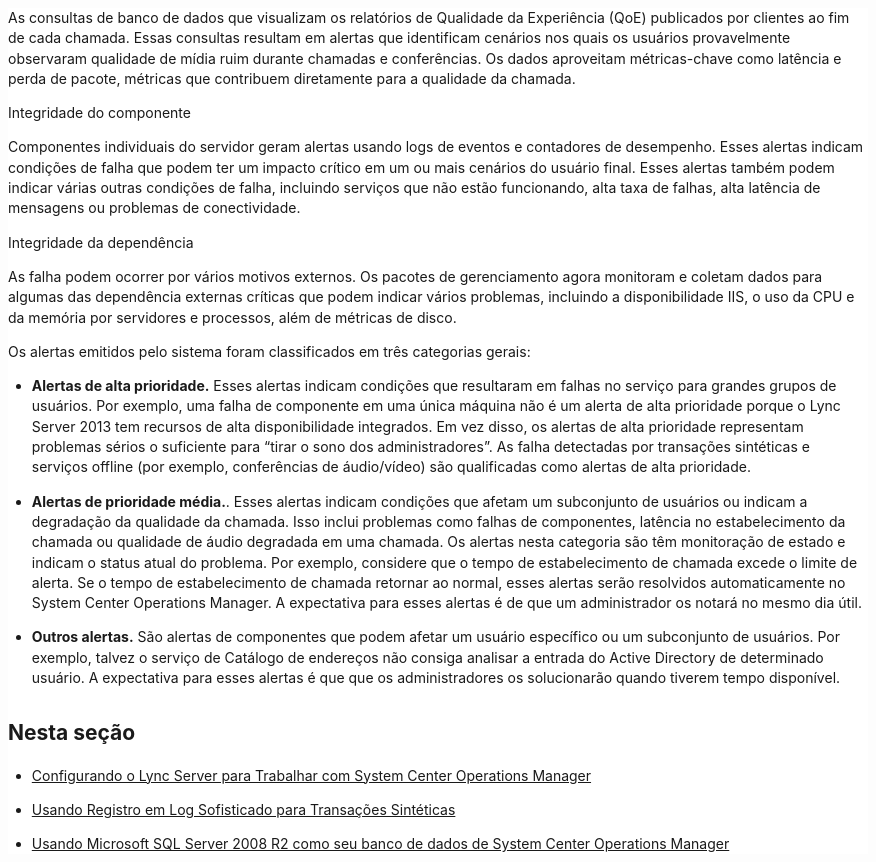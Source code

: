 <td><p>As consultas de banco de dados que visualizam os relatórios de Qualidade da Experiência (QoE) publicados por clientes ao fim de cada chamada. Essas consultas resultam em alertas que identificam cenários nos quais os usuários provavelmente observaram qualidade de mídia ruim durante chamadas e conferências. Os dados aproveitam métricas-chave como latência e perda de pacote, métricas que contribuem diretamente para a qualidade da chamada.</p></td>
</tr>
<tr class="even">
<td><p>Integridade do componente</p></td>
<td><p>Componentes individuais do servidor geram alertas usando logs de eventos e contadores de desempenho. Esses alertas indicam condições de falha que podem ter um impacto crítico em um ou mais cenários do usuário final. Esses alertas também podem indicar várias outras condições de falha, incluindo serviços que não estão funcionando, alta taxa de falhas, alta latência de mensagens ou problemas de conectividade.</p></td>
</tr>
<tr class="odd">
<td><p>Integridade da dependência</p></td>
<td><p>As falha podem ocorrer por vários motivos externos. Os pacotes de gerenciamento agora monitoram e coletam dados para algumas das dependência externas críticas que podem indicar vários problemas, incluindo a disponibilidade IIS, o uso da CPU e da memória por servidores e processos, além de métricas de disco.</p></td>
</tr>
</tbody>
</table>


Os alertas emitidos pelo sistema foram classificados em três categorias gerais:

  - **Alertas de alta prioridade.** Esses alertas indicam condições que resultaram em falhas no serviço para grandes grupos de usuários. Por exemplo, uma falha de componente em uma única máquina não é um alerta de alta prioridade porque o Lync Server 2013 tem recursos de alta disponibilidade integrados. Em vez disso, os alertas de alta prioridade representam problemas sérios o suficiente para “tirar o sono dos administradores”. As falha detectadas por transações sintéticas e serviços offline (por exemplo, conferências de áudio/vídeo) são qualificadas como alertas de alta prioridade.

  - **Alertas de prioridade média.**. Esses alertas indicam condições que afetam um subconjunto de usuários ou indicam a degradação da qualidade da chamada. Isso inclui problemas como falhas de componentes, latência no estabelecimento da chamada ou qualidade de áudio degradada em uma chamada. Os alertas nesta categoria são têm monitoração de estado e indicam o status atual do problema. Por exemplo, considere que o tempo de estabelecimento de chamada excede o limite de alerta. Se o tempo de estabelecimento de chamada retornar ao normal, esses alertas serão resolvidos automaticamente no System Center Operations Manager. A expectativa para esses alertas é de que um administrador os notará no mesmo dia útil.

  - **Outros alertas.** São alertas de componentes que podem afetar um usuário específico ou um subconjunto de usuários. Por exemplo, talvez o serviço de Catálogo de endereços não consiga analisar a entrada do Active Directory de determinado usuário. A expectativa para esses alertas é que que os administradores os solucionarão quando tiverem tempo disponível.

## Nesta seção

  - [Configurando o Lync Server para Trabalhar com System Center Operations Manager](lync-server-2013-configuring-lync-server-to-work-with-system-center-operations-manager.md)

  - [Usando Registro em Log Sofisticado para Transações Sintéticas](lync-server-2013-using-rich-logging-for-synthetic-transactions.md)

  - [Usando Microsoft SQL Server 2008 R2 como seu banco de dados de System Center Operations Manager](lync-server-2013-using-microsoft-sql-server-2008-r2-as-your-system-center-operations-manager-database.md)

